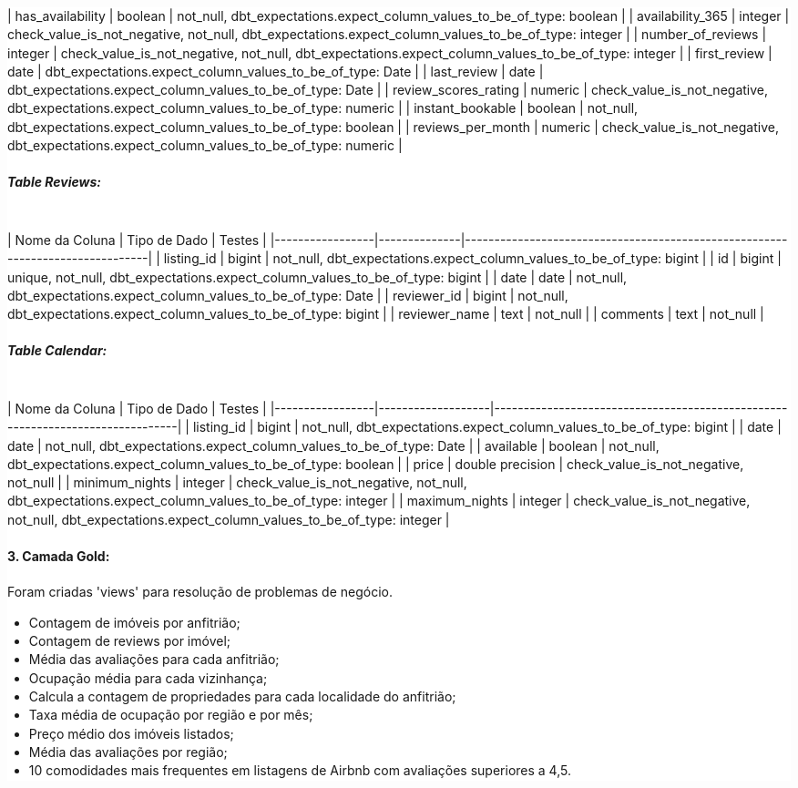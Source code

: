 | has_availability        | boolean          | not_null, dbt_expectations.expect_column_values_to_be_of_type: boolean                                                   |
| availability_365        | integer          | check_value_is_not_negative, not_null, dbt_expectations.expect_column_values_to_be_of_type: integer                      |
| number_of_reviews       | integer          | check_value_is_not_negative, not_null, dbt_expectations.expect_column_values_to_be_of_type: integer                      |
| first_review            | date             | dbt_expectations.expect_column_values_to_be_of_type: Date                                                                |
| last_review             | date             | dbt_expectations.expect_column_values_to_be_of_type: Date                                                                |
| review_scores_rating    | numeric          | check_value_is_not_negative, dbt_expectations.expect_column_values_to_be_of_type: numeric                                |
| instant_bookable        | boolean          | not_null, dbt_expectations.expect_column_values_to_be_of_type: boolean                                                   |
| reviews_per_month       | numeric          | check_value_is_not_negative, dbt_expectations.expect_column_values_to_be_of_type: numeric                                |

##### Table Reviews:
</br>
| Nome da Coluna  | Tipo de Dado | Testes                                                                        |
|-----------------|--------------|-------------------------------------------------------------------------------|
| listing_id      | bigint       | not_null, dbt_expectations.expect_column_values_to_be_of_type: bigint         |
| id              | bigint       | unique, not_null, dbt_expectations.expect_column_values_to_be_of_type: bigint |
| date            | date         | not_null, dbt_expectations.expect_column_values_to_be_of_type: Date           |
| reviewer_id     | bigint       | not_null, dbt_expectations.expect_column_values_to_be_of_type: bigint         |
| reviewer_name   | text         | not_null                                                                      |
| comments        | text         | not_null                                                                      |

##### Table Calendar:
</br>
| Nome da Coluna  | Tipo de Dado      | Testes                                                                        |
|-----------------|-------------------|-------------------------------------------------------------------------------|
| listing_id      | bigint            | not_null, dbt_expectations.expect_column_values_to_be_of_type: bigint         |
| date            | date              | not_null, dbt_expectations.expect_column_values_to_be_of_type: Date           |
| available       | boolean           | not_null, dbt_expectations.expect_column_values_to_be_of_type: boolean        |
| price           | double precision  | check_value_is_not_negative, not_null                                         |
| minimum_nights  | integer           | check_value_is_not_negative, not_null, dbt_expectations.expect_column_values_to_be_of_type: integer |
| maximum_nights  | integer           | check_value_is_not_negative, not_null, dbt_expectations.expect_column_values_to_be_of_type: integer |

#### 3. Camada Gold:

Foram criadas 'views' para resolução de problemas de negócio.

- Contagem de imóveis por anfitrião;
- Contagem de reviews por imóvel;
- Média das avaliações para cada anfitrião;
- Ocupação média para cada vizinhança;
- Calcula a contagem de propriedades para cada localidade do anfitrião;
- Taxa média de ocupação por região e por mês;
- Preço médio dos imóveis listados;
- Média das avaliações por região;
- 10 comodidades mais frequentes em listagens de Airbnb com avaliações superiores a 4,5.
